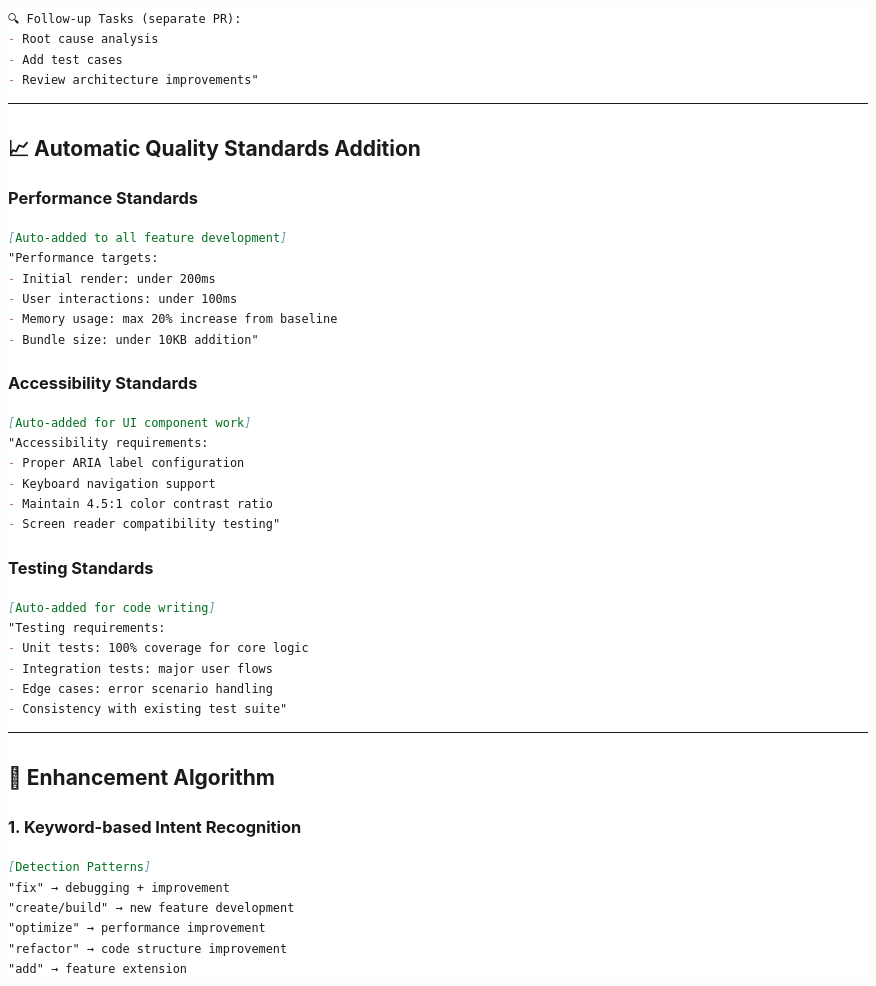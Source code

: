 ```markdown
🔍 Follow-up Tasks (separate PR):
- Root cause analysis
- Add test cases
- Review architecture improvements"
```

---

## 📈 Automatic Quality Standards Addition

### Performance Standards
```markdown
[Auto-added to all feature development]
"Performance targets:
- Initial render: under 200ms
- User interactions: under 100ms
- Memory usage: max 20% increase from baseline
- Bundle size: under 10KB addition"
```

### Accessibility Standards
```markdown
[Auto-added for UI component work]
"Accessibility requirements:
- Proper ARIA label configuration
- Keyboard navigation support
- Maintain 4.5:1 color contrast ratio
- Screen reader compatibility testing"
```

### Testing Standards
```markdown
[Auto-added for code writing]
"Testing requirements:
- Unit tests: 100% coverage for core logic
- Integration tests: major user flows
- Edge cases: error scenario handling
- Consistency with existing test suite"
```

---

## 🤖 Enhancement Algorithm

### 1. Keyword-based Intent Recognition
```markdown
[Detection Patterns]
"fix" → debugging + improvement
"create/build" → new feature development
"optimize" → performance improvement
"refactor" → code structure improvement
"add" → feature extension
```
